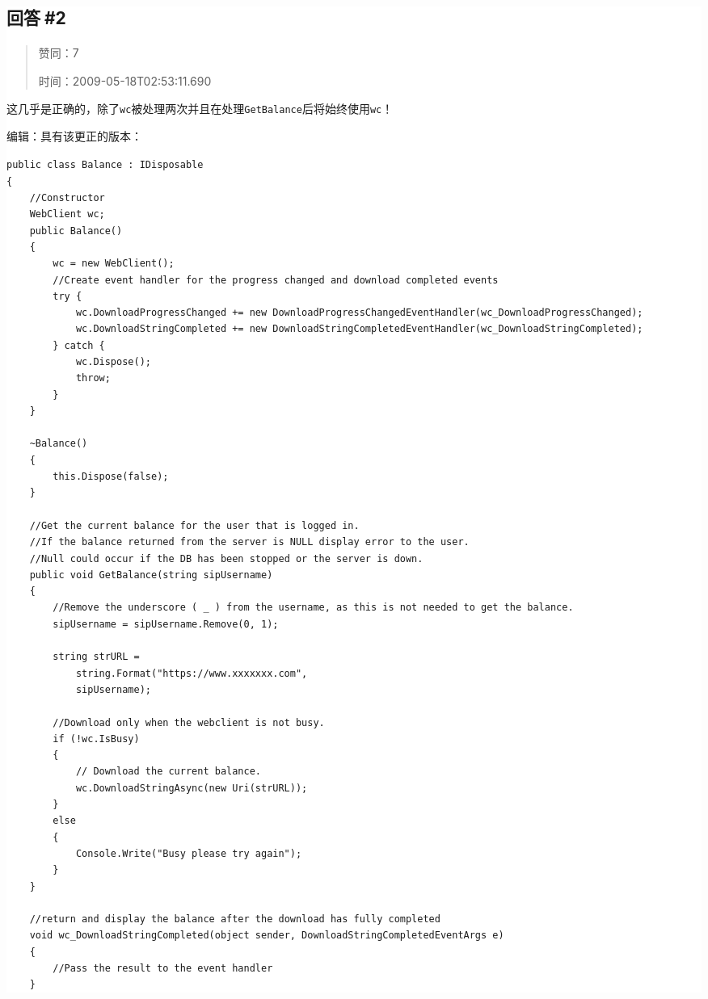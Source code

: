 ## 回答 #2

> 赞同：7
> 
> 时间：2009-05-18T02:53:11.690

这几乎是正确的，除了`wc`被处理两次并且在处理`GetBalance`后将始终使用`wc`！

编辑：具有该更正的版本：

```
public class Balance : IDisposable
{
    //Constructor
    WebClient wc;
    public Balance()
    {
        wc = new WebClient();
        //Create event handler for the progress changed and download completed events
        try {
            wc.DownloadProgressChanged += new DownloadProgressChangedEventHandler(wc_DownloadProgressChanged);
            wc.DownloadStringCompleted += new DownloadStringCompletedEventHandler(wc_DownloadStringCompleted);
        } catch {
            wc.Dispose();
            throw;
        }
    }

    ~Balance()
    {
        this.Dispose(false);
    }

    //Get the current balance for the user that is logged in.
    //If the balance returned from the server is NULL display error to the user.
    //Null could occur if the DB has been stopped or the server is down.       
    public void GetBalance(string sipUsername)
    {
        //Remove the underscore ( _ ) from the username, as this is not needed to get the balance.
        sipUsername = sipUsername.Remove(0, 1);

        string strURL =
            string.Format("https://www.xxxxxxx.com", 
            sipUsername);

        //Download only when the webclient is not busy.
        if (!wc.IsBusy)
        { 
            // Download the current balance.
            wc.DownloadStringAsync(new Uri(strURL));             
        }
        else
        {
            Console.Write("Busy please try again");
        }
    }

    //return and display the balance after the download has fully completed
    void wc_DownloadStringCompleted(object sender, DownloadStringCompletedEventArgs e)
    {
        //Pass the result to the event handler
    }
```